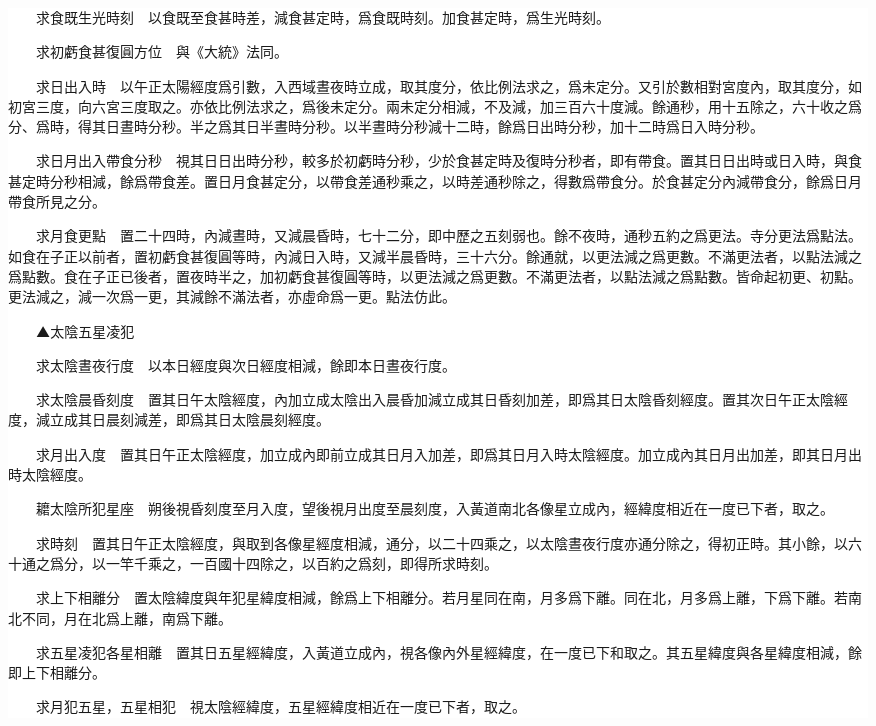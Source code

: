 　　求食既生光時刻　以食既至食甚時差，減食甚定時，爲食既時刻。加食甚定時，爲生光時刻。

　　求初虧食甚復圓方位　與《大統》法同。

　　求日出入時　以午正太陽經度爲引數，入西域晝夜時立成，取其度分，依比例法求之，爲未定分。又引於數相對宮度內，取其度分，如初宮三度，向六宮三度取之。亦依比例法求之，爲後未定分。兩未定分相減，不及減，加三百六十度減。餘通秒，用十五除之，六十收之爲分、爲時，得其日晝時分秒。半之爲其日半晝時分秒。以半晝時分秒減十二時，餘爲日出時分秒，加十二時爲日入時分秒。

　　求日月出入帶食分秒　視其日日出時分秒，較多於初虧時分秒，少於食甚定時及復時分秒者，即有帶食。置其日日出時或日入時，與食甚定時分秒相減，餘爲帶食差。置日月食甚定分，以帶食差通秒乘之，以時差通秒除之，得數爲帶食分。於食甚定分內減帶食分，餘爲日月帶食所見之分。

　　求月食更點　置二十四時，內減晝時，又減晨昏時，七十二分，即中歷之五刻弱也。餘不夜時，通秒五約之爲更法。寺分更法爲點法。如食在子正以前者，置初虧食甚復圓等時，內減日入時，又減半晨昏時，三十六分。餘通就，以更法減之爲更數。不滿更法者，以點法減之爲點數。食在子正已後者，置夜時半之，加初虧食甚復圓等時，以更法減之爲更數。不滿更法者，以點法減之爲點數。皆命起初更、初點。更法減之，減一次爲一更，其減餘不滿法者，亦虛命爲一更。點法仿此。

　　▲太陰五星凌犯

　　求太陰晝夜行度　以本日經度與次日經度相減，餘即本日晝夜行度。

　　求太陰晨昏刻度　置其日午太陰經度，內加立成太陰出入晨昏加減立成其日昏刻加差，即爲其日太陰昏刻經度。置其次日午正太陰經度，減立成其日晨刻減差，即爲其日太陰晨刻經度。

　　求月出入度　置其日午正太陰經度，加立成內即前立成其日月入加差，即爲其日月入時太陰經度。加立成內其日月出加差，即其日月出時太陰經度。

　　耱太陰所犯星座　朔後視昏刻度至月入度，望後視月出度至晨刻度，入黃道南北各像星立成內，經緯度相近在一度已下者，取之。

　　求時刻　置其日午正太陰經度，與取到各像星經度相減，通分，以二十四乘之，以太陰晝夜行度亦通分除之，得初正時。其小餘，以六十通之爲分，以一竿千乘之，一百國十四除之，以百約之爲刻，即得所求時刻。

　　求上下相離分　置太陰緯度與年犯星緯度相減，餘爲上下相離分。若月星同在南，月多爲下離。同在北，月多爲上離，下爲下離。若南北不同，月在北爲上離，南爲下離。

　　求五星凌犯各星相離　置其日五星經緯度，入黃道立成內，視各像內外星經緯度，在一度已下和取之。其五星緯度與各星緯度相減，餘即上下相離分。

　　求月犯五星，五星相犯　視太陰經緯度，五星經緯度相近在一度已下者，取之。